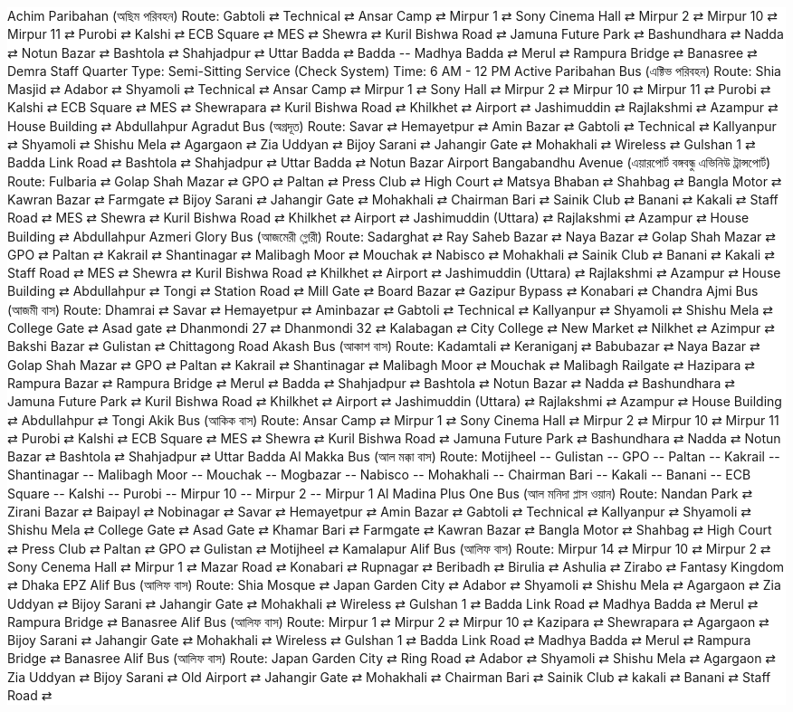 Achim Paribahan (অছিম পরিবহন) Route: Gabtoli ⇄ Technical ⇄ Ansar Camp ⇄
Mirpur 1 ⇄ Sony Cinema Hall ⇄ Mirpur 2 ⇄ Mirpur 10 ⇄ Mirpur 11 ⇄ Purobi
⇄ Kalshi ⇄ ECB Square ⇄ MES ⇄ Shewra ⇄ Kuril Bishwa Road ⇄ Jamuna Future
Park ⇄ Bashundhara ⇄ Nadda ⇄ Notun Bazar ⇄ Bashtola ⇄ Shahjadpur ⇄ Uttar
Badda ⇄ Badda -- Madhya Badda ⇄ Merul ⇄ Rampura Bridge ⇄ Banasree ⇄
Demra Staff Quarter Type: Semi-Sitting Service (Check System) Time: 6
AM - 12 PM Active Paribahan Bus (এক্টিভ পরিবহন) Route: Shia Masjid ⇄
Adabor ⇄ Shyamoli ⇄ Technical ⇄ Ansar Camp ⇄ Mirpur 1 ⇄ Sony Hall ⇄
Mirpur 2 ⇄ Mirpur 10 ⇄ Mirpur 11 ⇄ Purobi ⇄ Kalshi ⇄ ECB Square ⇄ MES ⇄
Shewrapara ⇄ Kuril Bishwa Road ⇄ Khilkhet ⇄ Airport ⇄ Jashimuddin ⇄
Rajlakshmi ⇄ Azampur ⇄ House Building ⇄ Abdullahpur Agradut Bus
(অগ্রদূত) Route: Savar ⇄ Hemayetpur ⇄ Amin Bazar ⇄ Gabtoli ⇄ Technical ⇄
Kallyanpur ⇄ Shyamoli ⇄ Shishu Mela ⇄ Agargaon ⇄ Zia Uddyan ⇄ Bijoy
Sarani ⇄ Jahangir Gate ⇄ Mohakhali ⇄ Wireless ⇄ Gulshan 1 ⇄ Badda Link
Road ⇄ Bashtola ⇄ Shahjadpur ⇄ Uttar Badda ⇄ Notun Bazar Airport
Bangabandhu Avenue (এয়ারপোর্ট বঙ্গবন্ধু এভিনিউ ট্রান্সপোর্ট) Route:
Fulbaria ⇄ Golap Shah Mazar ⇄ GPO ⇄ Paltan ⇄ Press Club ⇄ High Court ⇄
Matsya Bhaban ⇄ Shahbag ⇄ Bangla Motor ⇄ Kawran Bazar ⇄ Farmgate ⇄ Bijoy
Sarani ⇄ Jahangir Gate ⇄ Mohakhali ⇄ Chairman Bari ⇄ Sainik Club ⇄
Banani ⇄ Kakali ⇄ Staff Road ⇄ MES ⇄ Shewra ⇄ Kuril Bishwa Road ⇄
Khilkhet ⇄ Airport ⇄ Jashimuddin (Uttara) ⇄ Rajlakshmi ⇄ Azampur ⇄ House
Building ⇄ Abdullahpur Azmeri Glory Bus (আজমেরী গ্লোরী) Route: Sadarghat
⇄ Ray Saheb Bazar ⇄ Naya Bazar ⇄ Golap Shah Mazar ⇄ GPO ⇄ Paltan ⇄
Kakrail ⇄ Shantinagar ⇄ Malibagh Moor ⇄ Mouchak ⇄ Nabisco ⇄ Mohakhali ⇄
Sainik Club ⇄ Banani ⇄ Kakali ⇄ Staff Road ⇄ MES ⇄ Shewra ⇄ Kuril Bishwa
Road ⇄ Khilkhet ⇄ Airport ⇄ Jashimuddin (Uttara) ⇄ Rajlakshmi ⇄ Azampur
⇄ House Building ⇄ Abdullahpur ⇄ Tongi ⇄ Station Road ⇄ Mill Gate ⇄
Board Bazar ⇄ Gazipur Bypass ⇄ Konabari ⇄ Chandra Ajmi Bus (আজমী বাস)
Route: Dhamrai ⇄ Savar ⇄ Hemayetpur ⇄ Aminbazar ⇄ Gabtoli ⇄ Technical ⇄
Kallyanpur ⇄ Shyamoli ⇄ Shishu Mela ⇄ College Gate ⇄ Asad gate ⇄
Dhanmondi 27 ⇄ Dhanmondi 32 ⇄ Kalabagan ⇄ City College ⇄ New Market ⇄
Nilkhet ⇄ Azimpur ⇄ Bakshi Bazar ⇄ Gulistan ⇄ Chittagong Road Akash Bus
(আকাশ বাস) Route: Kadamtali ⇄ Keraniganj ⇄ Babubazar ⇄ Naya Bazar ⇄
Golap Shah Mazar ⇄ GPO ⇄ Paltan ⇄ Kakrail ⇄ Shantinagar ⇄ Malibagh Moor
⇄ Mouchak ⇄ Malibagh Railgate ⇄ Hazipara ⇄ Rampura Bazar ⇄ Rampura
Bridge ⇄ Merul ⇄ Badda ⇄ Shahjadpur ⇄ Bashtola ⇄ Notun Bazar ⇄ Nadda ⇄
Bashundhara ⇄ Jamuna Future Park ⇄ Kuril Bishwa Road ⇄ Khilkhet ⇄
Airport ⇄ Jashimuddin (Uttara) ⇄ Rajlakshmi ⇄ Azampur ⇄ House Building ⇄
Abdullahpur ⇄ Tongi Akik Bus (আকিক বাস) Route: Ansar Camp ⇄ Mirpur 1 ⇄
Sony Cinema Hall ⇄ Mirpur 2 ⇄ Mirpur 10 ⇄ Mirpur 11 ⇄ Purobi ⇄ Kalshi ⇄
ECB Square ⇄ MES ⇄ Shewra ⇄ Kuril Bishwa Road ⇄ Jamuna Future Park ⇄
Bashundhara ⇄ Nadda ⇄ Notun Bazar ⇄ Bashtola ⇄ Shahjadpur ⇄ Uttar Badda
Al Makka Bus (আল মক্কা বাস) Route: Motijheel -- Gulistan -- GPO --
Paltan -- Kakrail -- Shantinagar -- Malibagh Moor -- Mouchak -- Mogbazar
-- Nabisco -- Mohakhali -- Chairman Bari -- Kakali -- Banani -- ECB
Square -- Kalshi -- Purobi -- Mirpur 10 -- Mirpur 2 -- Mirpur 1 Al
Madina Plus One Bus (আল মনিদা প্লাস ওয়ান) Route: Nandan Park ⇄ Zirani
Bazar ⇄ Baipayl ⇄ Nobinagar ⇄ Savar ⇄ Hemayetpur ⇄ Amin Bazar ⇄ Gabtoli
⇄ Technical ⇄ Kallyanpur ⇄ Shyamoli ⇄ Shishu Mela ⇄ College Gate ⇄ Asad
Gate ⇄ Khamar Bari ⇄ Farmgate ⇄ Kawran Bazar ⇄ Bangla Motor ⇄ Shahbag ⇄
High Court ⇄ Press Club ⇄ Paltan ⇄ GPO ⇄ Gulistan ⇄ Motijheel ⇄
Kamalapur Alif Bus (আলিফ বাস) Route: Mirpur 14 ⇄ Mirpur 10 ⇄ Mirpur 2 ⇄
Sony Cenema Hall ⇄ Mirpur 1 ⇄ Mazar Road ⇄ Konabari ⇄ Rupnagar ⇄
Beribadh ⇄ Birulia ⇄ Ashulia ⇄ Zirabo ⇄ Fantasy Kingdom ⇄ Dhaka EPZ Alif
Bus (আলিফ বাস) Route: Shia Mosque ⇄ Japan Garden City ⇄ Adabor ⇄
Shyamoli ⇄ Shishu Mela ⇄ Agargaon ⇄ Zia Uddyan ⇄ Bijoy Sarani ⇄ Jahangir
Gate ⇄ Mohakhali ⇄ Wireless ⇄ Gulshan 1 ⇄ Badda Link Road ⇄ Madhya Badda
⇄ Merul ⇄ Rampura Bridge ⇄ Banasree Alif Bus (আলিফ বাস) Route: Mirpur 1
⇄ Mirpur 2 ⇄ Mirpur 10 ⇄ Kazipara ⇄ Shewrapara ⇄ Agargaon ⇄ Bijoy Sarani
⇄ Jahangir Gate ⇄ Mohakhali ⇄ Wireless ⇄ Gulshan 1 ⇄ Badda Link Road ⇄
Madhya Badda ⇄ Merul ⇄ Rampura Bridge ⇄ Banasree Alif Bus (আলিফ বাস)
Route: Japan Garden City ⇄ Ring Road ⇄ Adabor ⇄ Shyamoli ⇄ Shishu Mela ⇄
Agargaon ⇄ Zia Uddyan ⇄ Bijoy Sarani ⇄ Old Airport ⇄ Jahangir Gate ⇄
Mohakhali ⇄ Chairman Bari ⇄ Sainik Club ⇄ kakali ⇄ Banani ⇄ Staff Road ⇄
